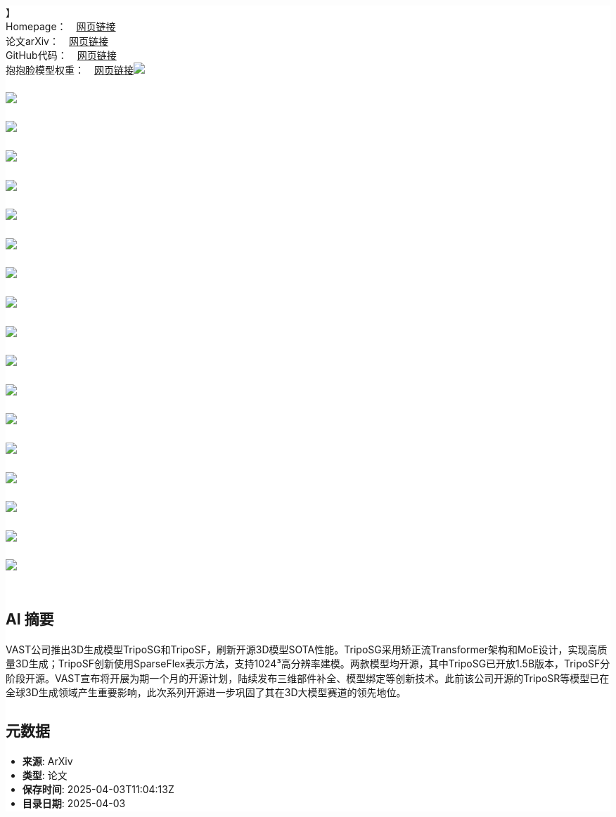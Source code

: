 】<br>Homepage：<a href="https://weibo.cn/sinaurl?u=https%3A%2F%2Fxianglonghe.github.io%2FTripoSF%2F" data-hide=""><span class="url-icon"><img style="width: 1rem;height: 1rem" src="https://h5.sinaimg.cn/upload/2015/09/25/3/timeline_card_small_web_default.png" referrerpolicy="no-referrer"></span><span class="surl-text">网页链接</span></a><br>论文arXiv：<a href="https://weibo.cn/sinaurl?u=https%3A%2F%2Farxiv.org%2Fabs%2F2503.21732" data-hide=""><span class="url-icon"><img style="width: 1rem;height: 1rem" src="https://h5.sinaimg.cn/upload/2015/09/25/3/timeline_card_small_web_default.png" referrerpolicy="no-referrer"></span><span class="surl-text">网页链接</span></a><br>GitHub代码：<a href="https://weibo.cn/sinaurl?u=https%3A%2F%2Fgithub.com%2FVAST-AI-Research%2FTripoSF" data-hide=""><span class="url-icon"><img style="width: 1rem;height: 1rem" src="https://h5.sinaimg.cn/upload/2015/09/25/3/timeline_card_small_web_default.png" referrerpolicy="no-referrer"></span><span class="surl-text">网页链接</span></a><br>抱抱脸模型权重：<a href="https://weibo.cn/sinaurl?u=https%3A%2F%2Fhuggingface.co%2FVAST-AI%2FTripoSF" data-hide=""><span class="url-icon"><img style="width: 1rem;height: 1rem" src="https://h5.sinaimg.cn/upload/2015/09/25/3/timeline_card_small_web_default.png" referrerpolicy="no-referrer"></span><span class="surl-text">网页链接</span></a><img style="" src="https://tvax2.sinaimg.cn/large/006Fd7o3gy1i03mjfcju2g30b60ckqso.gif" referrerpolicy="no-referrer"><br><br><img style="" src="https://tvax4.sinaimg.cn/large/006Fd7o3gy1i03mjeq2glg30ba0buapv.gif" referrerpolicy="no-referrer"><br><br><img style="" src="https://tvax2.sinaimg.cn/large/006Fd7o3gy1i03mjez29og30d40d4e81.gif" referrerpolicy="no-referrer"><br><br><img style="" src="https://tvax4.sinaimg.cn/large/006Fd7o3gy1i03mji2ml2j306k06i0t6.jpg" referrerpolicy="no-referrer"><br><br><img style="" src="https://tvax1.sinaimg.cn/large/006Fd7o3gy1i03mjojielg30tz0gvx6s.gif" referrerpolicy="no-referrer"><br><br><img style="" src="https://tvax4.sinaimg.cn/large/006Fd7o3gy1i03mkbi7ejj30zk0frn1x.jpg" referrerpolicy="no-referrer"><br><br><img style="" src="https://tvax2.sinaimg.cn/large/006Fd7o3gy1i03mkbqwigj30zj0k0k84.jpg" referrerpolicy="no-referrer"><br><br><img style="" src="https://tvax4.sinaimg.cn/large/006Fd7o3gy1i03mkb2wkoj30kn0k0dm2.jpg" referrerpolicy="no-referrer"><br><br><img style="" src="https://tvax4.sinaimg.cn/large/006Fd7o3gy1i03mkbmx3mj30zk0jtgsy.jpg" referrerpolicy="no-referrer"><br><br><img style="" src="https://tvax2.sinaimg.cn/large/006Fd7o3gy1i03mkb6vkij30kk0k0jzp.jpg" referrerpolicy="no-referrer"><br><br><img style="" src="https://tvax2.sinaimg.cn/large/006Fd7o3gy1i03mkukmktg30em0die81.gif" referrerpolicy="no-referrer"><br><br><img style="" src="https://tvax1.sinaimg.cn/large/006Fd7o3gy1i03mkuhw89g30hs0a0kba.gif" referrerpolicy="no-referrer"><br><br><img style="" src="https://tvax2.sinaimg.cn/large/006Fd7o3gy1i03mku9e52g30hs0a0k7v.gif" referrerpolicy="no-referrer"><br><br><img style="" src="https://tvax4.sinaimg.cn/large/006Fd7o3gy1i03ml9qfbzj30zk0cnwme.jpg" referrerpolicy="no-referrer"><br><br><img style="" src="https://tvax2.sinaimg.cn/large/006Fd7o3gy1i03ml9yienj30zk0fjdpf.jpg" referrerpolicy="no-referrer"><br><br><img style="" src="https://tvax4.sinaimg.cn/large/006Fd7o3gy1i03ml9ivy8j30k30k07c8.jpg" referrerpolicy="no-referrer"><br><br><img style="" src="https://tvax3.sinaimg.cn/large/006Fd7o3gy1i03ml9y0kaj30qd0k0q9d.jpg" referrerpolicy="no-referrer"><br><br><img style="" src="https://tvax2.sinaimg.cn/large/006Fd7o3gy1i03ml9yd3lj30zk0f27e4.jpg" referrerpolicy="no-referrer"><br><br>

## AI 摘要

VAST公司推出3D生成模型TripoSG和TripoSF，刷新开源3D模型SOTA性能。TripoSG采用矫正流Transformer架构和MoE设计，实现高质量3D生成；TripoSF创新使用SparseFlex表示方法，支持1024³高分辨率建模。两款模型均开源，其中TripoSG已开放1.5B版本，TripoSF分阶段开源。VAST宣布将开展为期一个月的开源计划，陆续发布三维部件补全、模型绑定等创新技术。此前该公司开源的TripoSR等模型已在全球3D生成领域产生重要影响，此次系列开源进一步巩固了其在3D大模型赛道的领先地位。

## 元数据

- **来源**: ArXiv
- **类型**: 论文
- **保存时间**: 2025-04-03T11:04:13Z
- **目录日期**: 2025-04-03

